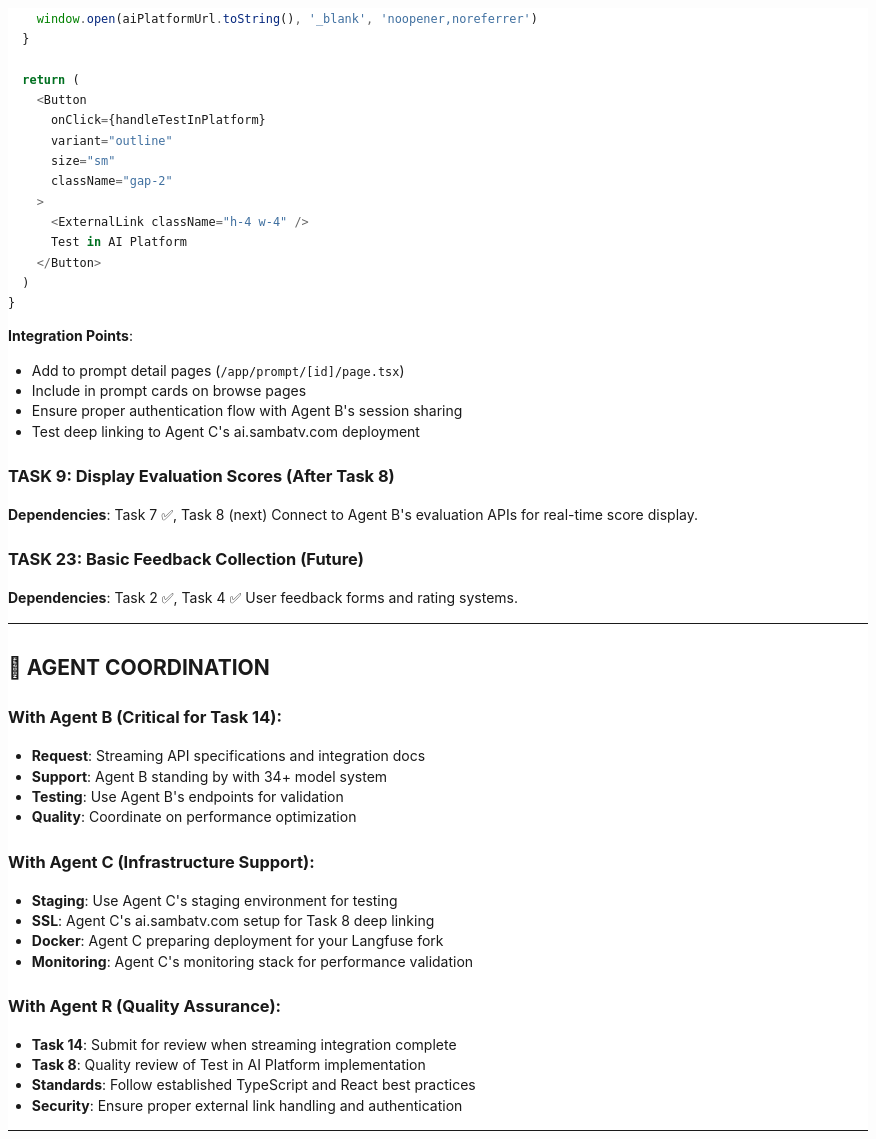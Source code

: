 ```typescript
    window.open(aiPlatformUrl.toString(), '_blank', 'noopener,noreferrer')
  }

  return (
    <Button 
      onClick={handleTestInPlatform}
      variant="outline" 
      size="sm"
      className="gap-2"
    >
      <ExternalLink className="h-4 w-4" />
      Test in AI Platform
    </Button>
  )
}
```

**Integration Points**:
- Add to prompt detail pages (`/app/prompt/[id]/page.tsx`)
- Include in prompt cards on browse pages
- Ensure proper authentication flow with Agent B's session sharing
- Test deep linking to Agent C's ai.sambatv.com deployment

### **TASK 9: Display Evaluation Scores** (After Task 8)

**Dependencies**: Task 7 ✅, Task 8 (next)
Connect to Agent B's evaluation APIs for real-time score display.

### **TASK 23: Basic Feedback Collection** (Future)

**Dependencies**: Task 2 ✅, Task 4 ✅
User feedback forms and rating systems.

---

## 🤝 AGENT COORDINATION

### **With Agent B (Critical for Task 14)**:
- **Request**: Streaming API specifications and integration docs
- **Support**: Agent B standing by with 34+ model system
- **Testing**: Use Agent B's endpoints for validation
- **Quality**: Coordinate on performance optimization

### **With Agent C (Infrastructure Support)**:
- **Staging**: Use Agent C's staging environment for testing
- **SSL**: Agent C's ai.sambatv.com setup for Task 8 deep linking
- **Docker**: Agent C preparing deployment for your Langfuse fork
- **Monitoring**: Agent C's monitoring stack for performance validation

### **With Agent R (Quality Assurance)**:
- **Task 14**: Submit for review when streaming integration complete
- **Task 8**: Quality review of Test in AI Platform implementation
- **Standards**: Follow established TypeScript and React best practices
- **Security**: Ensure proper external link handling and authentication

---